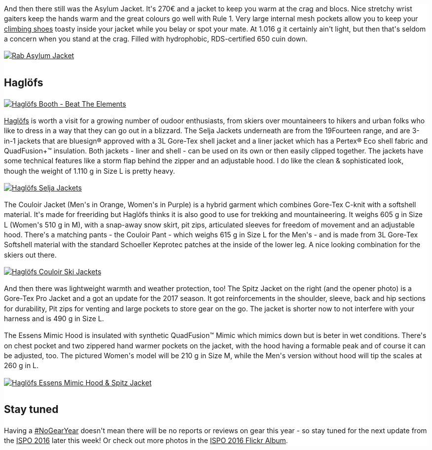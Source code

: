 And then there still was the Asylum Jacket. It's 270€ and a jacket to keep you warm at the crag and blocs. Nice stretchy wrist gaiters keep the hands warm and the great colours go well with Rule 1. Very large internal mesh pockets allow you to keep your [climbing shoes](https://hikinginfinland.com/2014/06/scarpa-stix.html) toasty inside your jacket while you belay or spot your mate. At 1.016 g it certainly ain't light, but then that's seldom a concern when you stand at the crag. Filled with hydrophobic, RDS-certified 650 cuin down.

<a data-flickr-embed="true"  href="https://www.flickr.com/photos/hendrikmorkel/24147059733/in/dateposted/" title="Rab Asylum Jacket"><img src="https://farm2.staticflickr.com/1708/24147059733_d10f5b894a_b.jpg" width="1024" height="683" alt="Rab Asylum Jacket"></a><script async src="//embedr.flickr.com/assets/client-code.js" charset="utf-8"></script>

## Haglöfs

<a data-flickr-embed="true"  href="https://www.flickr.com/photos/hendrikmorkel/24146213123/in/dateposted/" title="Haglöfs Booth - Beat The Elements"><img src="https://farm2.staticflickr.com/1556/24146213123_14e08d91f8_b.jpg" width="1024" height="683" alt="Haglöfs Booth - Beat The Elements"></a><script async src="//embedr.flickr.com/assets/client-code.js" charset="utf-8"></script>

[Haglöfs](http://www.haglofs.com/) is worth a visit for a growing number of oudoor enthusiasts, from skiers over mountaineers to hikers and urban folks who like to dress in a way that they can go out in a blizzard. The Selja Jackets underneath are from the 19Fourteen range, and are 3-in-1 jackets that are bluesign® approved with a 3L Gore-Tex shell jacket and a liner jacket which has a Pertex® Eco shell fabric and QuadFusion+™ insulation. Both jackets - liner and shell - can be used on its own or then easily clipped together. The jackets have some technical features like a storm flap behind the zipper and an adjustable hood. I do like the clean & sophisticated look, though the weight of 1.110 g in Size L is pretty heavy. 

<a data-flickr-embed="true"  href="https://www.flickr.com/photos/hendrikmorkel/24655091662/in/album-72157661680650583/" title="Haglöfs Selja Jackets"><img src="https://farm2.staticflickr.com/1699/24655091662_c2eaa7f8eb_b.jpg" width="1024" height="683" alt="Haglöfs Selja Jackets"></a><script async src="//embedr.flickr.com/assets/client-code.js" charset="utf-8"></script>

The Couloir Jacket (Men's in Orange, Women's in Purple) is a hybrid garment which combines Gore-Tex C-knit with a softshell material. It's made for freeriding but Haglöfs thinks it is also good to use for trekking and mountaineering. It weighs 605 g in Size L (Women's 510 g in M), with a snap-away snow skirt, pit zips, articulated sleeves for freedom of movement and an adjustable hood. There's a matching pants - the Couloir Pant - which weighs 615 g in Size L for the Men's - and is made from 3L Gore-Tex Softshell material with the standard Schoeller Keprotec patches at the inside of the lower leg. A nice looking combination for the skiers out there. 

<a data-flickr-embed="true"  href="https://www.flickr.com/photos/hendrikmorkel/24405303199/in/album-72157661680650583/" title="Haglöfs Couloir Ski Jackets"><img src="https://farm2.staticflickr.com/1572/24405303199_00b95ca66e_b.jpg" width="1024" height="683" alt="Haglöfs Couloir Ski Jackets"></a><script async src="//embedr.flickr.com/assets/client-code.js" charset="utf-8"></script>

And then there was lightweight warmth and weather protection, too! The Spitz Jacket on the right (and the opener photo) is a Gore-Tex Pro Jacket and a got an update for the 2017 season. It got reinforcements in the shoulder, sleeve, back and hip sections for durability, Pit zips for venting and large pockets to store gear on the go. The jacket is shorter now to not interfere with your harness and is 490 g in Size L. 

The Essens Mimic Hood is insulated with synthetic QuadFusion™ Mimic which mimics down but is beter in wet conditions. There's on chest pocket and two zippered hand warmer pockets on the jacket, with the hood having a formable peak and of course it can be adjusted, too. The pictured Women's model will be 210 g in Size M, while the Men's version without hood will tip the scales at 260 g in L. 

<a data-flickr-embed="true"  href="https://www.flickr.com/photos/hendrikmorkel/24420867749/in/dateposted/" title="Haglöfs Essens Mimic Hood &amp; Spitz Jacket"><img src="https://farm2.staticflickr.com/1511/24420867749_0b2ee2e23b_b.jpg" width="1024" height="683" alt="Haglöfs Essens Mimic Hood &amp; Spitz Jacket"></a><script async src="//embedr.flickr.com/assets/client-code.js" charset="utf-8"></script>

## Stay tuned

Having a [#NoGearYear](https://hikinginfinland.com/2016/01/zero-gear-year.html) doesn't mean there will be no reports or reviews on gear this year - so stay tuned for the next update from the [ISPO 2016](https://hikinginfinland.com/blog/categories/ispo-2016/) later this week! Or check out more photos in the [ISPO 2016 Flickr Album](https://www.flickr.com/photos/hendrikmorkel/albums/72157661680650583).

